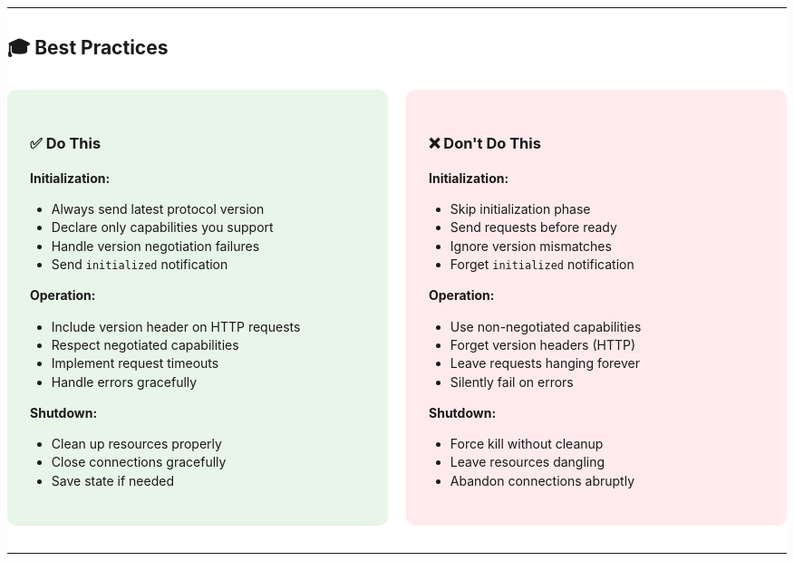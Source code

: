 </div>

---

## 🎓 Best Practices

<div style="display: grid; grid-template-columns: repeat(2, 1fr); gap: 20px; margin: 30px 0;">

<div style="background: #e8f5e9; padding: 25px; border-radius: 10px;">

### ✅ Do This

**Initialization:**
- Always send latest protocol version
- Declare only capabilities you support
- Handle version negotiation failures
- Send `initialized` notification

**Operation:**
- Include version header on HTTP requests
- Respect negotiated capabilities
- Implement request timeouts
- Handle errors gracefully

**Shutdown:**
- Clean up resources properly
- Close connections gracefully
- Save state if needed

</div>

<div style="background: #ffebee; padding: 25px; border-radius: 10px;">

### ❌ Don't Do This

**Initialization:**
- Skip initialization phase
- Send requests before ready
- Ignore version mismatches
- Forget `initialized` notification

**Operation:**
- Use non-negotiated capabilities
- Forget version headers (HTTP)
- Leave requests hanging forever
- Silently fail on errors

**Shutdown:**
- Force kill without cleanup
- Leave resources dangling
- Abandon connections abruptly

</div>

</div>

---